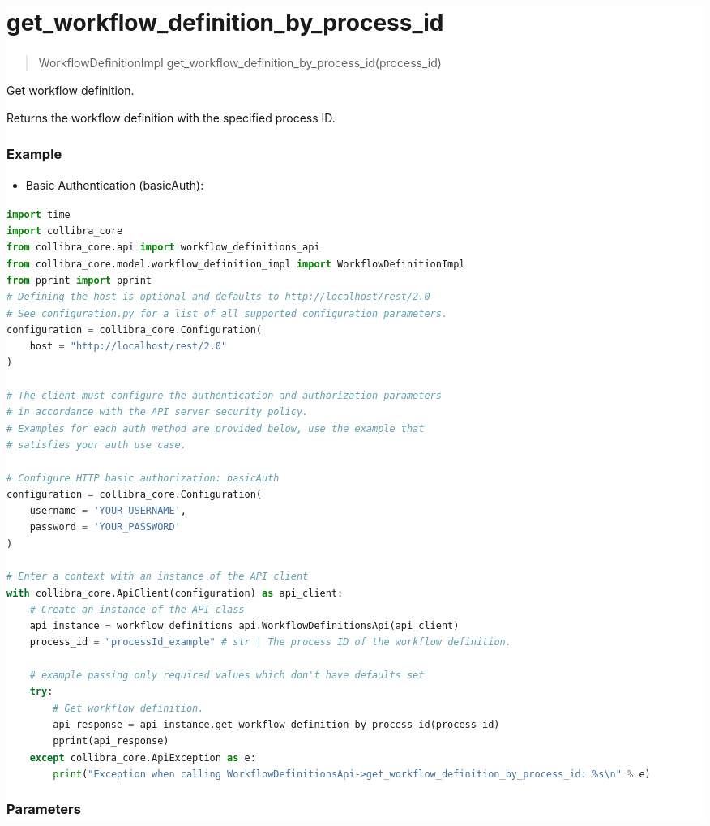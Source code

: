 # **get_workflow_definition_by_process_id**
> WorkflowDefinitionImpl get_workflow_definition_by_process_id(process_id)

Get workflow definition.

Returns the workflow definition with the specified process ID.

### Example

* Basic Authentication (basicAuth):
```python
import time
import collibra_core
from collibra_core.api import workflow_definitions_api
from collibra_core.model.workflow_definition_impl import WorkflowDefinitionImpl
from pprint import pprint
# Defining the host is optional and defaults to http://localhost/rest/2.0
# See configuration.py for a list of all supported configuration parameters.
configuration = collibra_core.Configuration(
    host = "http://localhost/rest/2.0"
)

# The client must configure the authentication and authorization parameters
# in accordance with the API server security policy.
# Examples for each auth method are provided below, use the example that
# satisfies your auth use case.

# Configure HTTP basic authorization: basicAuth
configuration = collibra_core.Configuration(
    username = 'YOUR_USERNAME',
    password = 'YOUR_PASSWORD'
)

# Enter a context with an instance of the API client
with collibra_core.ApiClient(configuration) as api_client:
    # Create an instance of the API class
    api_instance = workflow_definitions_api.WorkflowDefinitionsApi(api_client)
    process_id = "processId_example" # str | The process ID of the workflow definition.

    # example passing only required values which don't have defaults set
    try:
        # Get workflow definition.
        api_response = api_instance.get_workflow_definition_by_process_id(process_id)
        pprint(api_response)
    except collibra_core.ApiException as e:
        print("Exception when calling WorkflowDefinitionsApi->get_workflow_definition_by_process_id: %s\n" % e)
```

### Parameters
